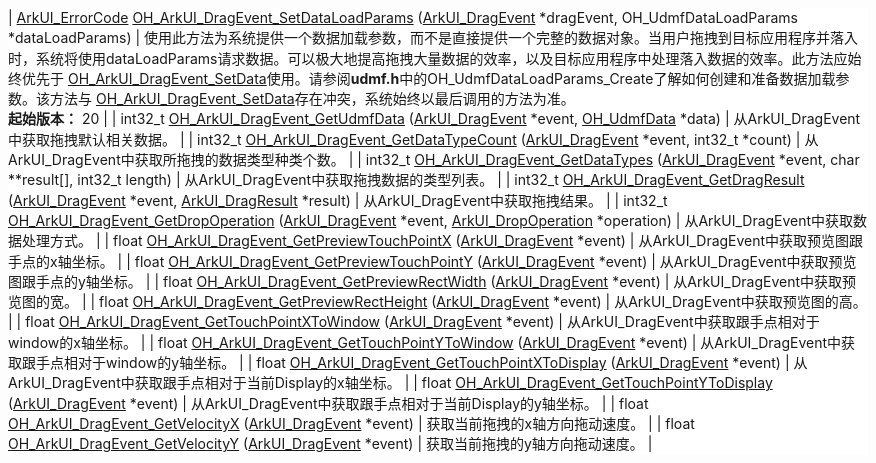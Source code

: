 | [ArkUI_ErrorCode](_ark_u_i___native_module.md#arkui_errorcode) [OH_ArkUI_DragEvent_SetDataLoadParams](#oh_arkui_dragevent_setdataloadparams) ([ArkUI_DragEvent](#arkui_dragevent) \*dragEvent, OH_UdmfDataLoadParams \*dataLoadParams) | 使用此方法为系统提供一个数据加载参数，而不是直接提供一个完整的数据对象。当用户拖拽到目标应用程序并落入时，系统将使用dataLoadParams请求数据。可以极大地提高拖拽大量数据的效率，以及目标应用程序中处理落入数据的效率。此方法应始终优先于 [OH_ArkUI_DragEvent_SetData](#oh_arkui_dragevent_setdata)使用。请参阅<b>udmf.h</b>中的OH_UdmfDataLoadParams_Create了解如何创建和准备数据加载参数。该方法与 [OH_ArkUI_DragEvent_SetData](#oh_arkui_dragevent_setdata)存在冲突，系统始终以最后调用的方法为准。 <br/>**起始版本：** 20 |
| int32_t [OH_ArkUI_DragEvent_GetUdmfData](#oh_arkui_dragevent_getudmfdata) ([ArkUI_DragEvent](#arkui_dragevent) \*event, [OH_UdmfData](#oh_udmfdata) \*data) | 从ArkUI_DragEvent中获取拖拽默认相关数据。  |
| int32_t [OH_ArkUI_DragEvent_GetDataTypeCount](#oh_arkui_dragevent_getdatatypecount) ([ArkUI_DragEvent](#arkui_dragevent) \*event, int32_t \*count) | 从ArkUI_DragEvent中获取所拖拽的数据类型种类个数。  |
| int32_t [OH_ArkUI_DragEvent_GetDataTypes](#oh_arkui_dragevent_getdatatypes) ([ArkUI_DragEvent](#arkui_dragevent) \*event, char \*\*result[], int32_t length) | 从ArkUI_DragEvent中获取拖拽数据的类型列表。  |
| int32_t [OH_ArkUI_DragEvent_GetDragResult](#oh_arkui_dragevent_getdragresult) ([ArkUI_DragEvent](#arkui_dragevent) \*event, [ArkUI_DragResult](#arkui_dragresult) \*result) | 从ArkUI_DragEvent中获取拖拽结果。  |
| int32_t [OH_ArkUI_DragEvent_GetDropOperation](#oh_arkui_dragevent_getdropoperation) ([ArkUI_DragEvent](#arkui_dragevent) \*event, [ArkUI_DropOperation](#arkui_dropoperation) \*operation) | 从ArkUI_DragEvent中获取数据处理方式。  |
| float [OH_ArkUI_DragEvent_GetPreviewTouchPointX](#oh_arkui_dragevent_getpreviewtouchpointx) ([ArkUI_DragEvent](#arkui_dragevent) \*event) | 从ArkUI_DragEvent中获取预览图跟手点的x轴坐标。  |
| float [OH_ArkUI_DragEvent_GetPreviewTouchPointY](#oh_arkui_dragevent_getpreviewtouchpointy) ([ArkUI_DragEvent](#arkui_dragevent) \*event) | 从ArkUI_DragEvent中获取预览图跟手点的y轴坐标。  |
| float [OH_ArkUI_DragEvent_GetPreviewRectWidth](#oh_arkui_dragevent_getpreviewrectwidth) ([ArkUI_DragEvent](#arkui_dragevent) \*event) | 从ArkUI_DragEvent中获取预览图的宽。  |
| float [OH_ArkUI_DragEvent_GetPreviewRectHeight](#oh_arkui_dragevent_getpreviewrectheight) ([ArkUI_DragEvent](#arkui_dragevent) \*event) | 从ArkUI_DragEvent中获取预览图的高。  |
| float [OH_ArkUI_DragEvent_GetTouchPointXToWindow](#oh_arkui_dragevent_gettouchpointxtowindow) ([ArkUI_DragEvent](#arkui_dragevent) \*event) | 从ArkUI_DragEvent中获取跟手点相对于window的x轴坐标。  |
| float [OH_ArkUI_DragEvent_GetTouchPointYToWindow](#oh_arkui_dragevent_gettouchpointytowindow) ([ArkUI_DragEvent](#arkui_dragevent) \*event) | 从ArkUI_DragEvent中获取跟手点相对于window的y轴坐标。  |
| float [OH_ArkUI_DragEvent_GetTouchPointXToDisplay](#oh_arkui_dragevent_gettouchpointxtodisplay) ([ArkUI_DragEvent](#arkui_dragevent) \*event) | 从ArkUI_DragEvent中获取跟手点相对于当前Display的x轴坐标。  |
| float [OH_ArkUI_DragEvent_GetTouchPointYToDisplay](#oh_arkui_dragevent_gettouchpointytodisplay) ([ArkUI_DragEvent](#arkui_dragevent) \*event) | 从ArkUI_DragEvent中获取跟手点相对于当前Display的y轴坐标。  |
| float [OH_ArkUI_DragEvent_GetVelocityX](#oh_arkui_dragevent_getvelocityx) ([ArkUI_DragEvent](#arkui_dragevent) \*event) | 获取当前拖拽的x轴方向拖动速度。  |
| float [OH_ArkUI_DragEvent_GetVelocityY](#oh_arkui_dragevent_getvelocityy) ([ArkUI_DragEvent](#arkui_dragevent) \*event) | 获取当前拖拽的y轴方向拖动速度。  |
